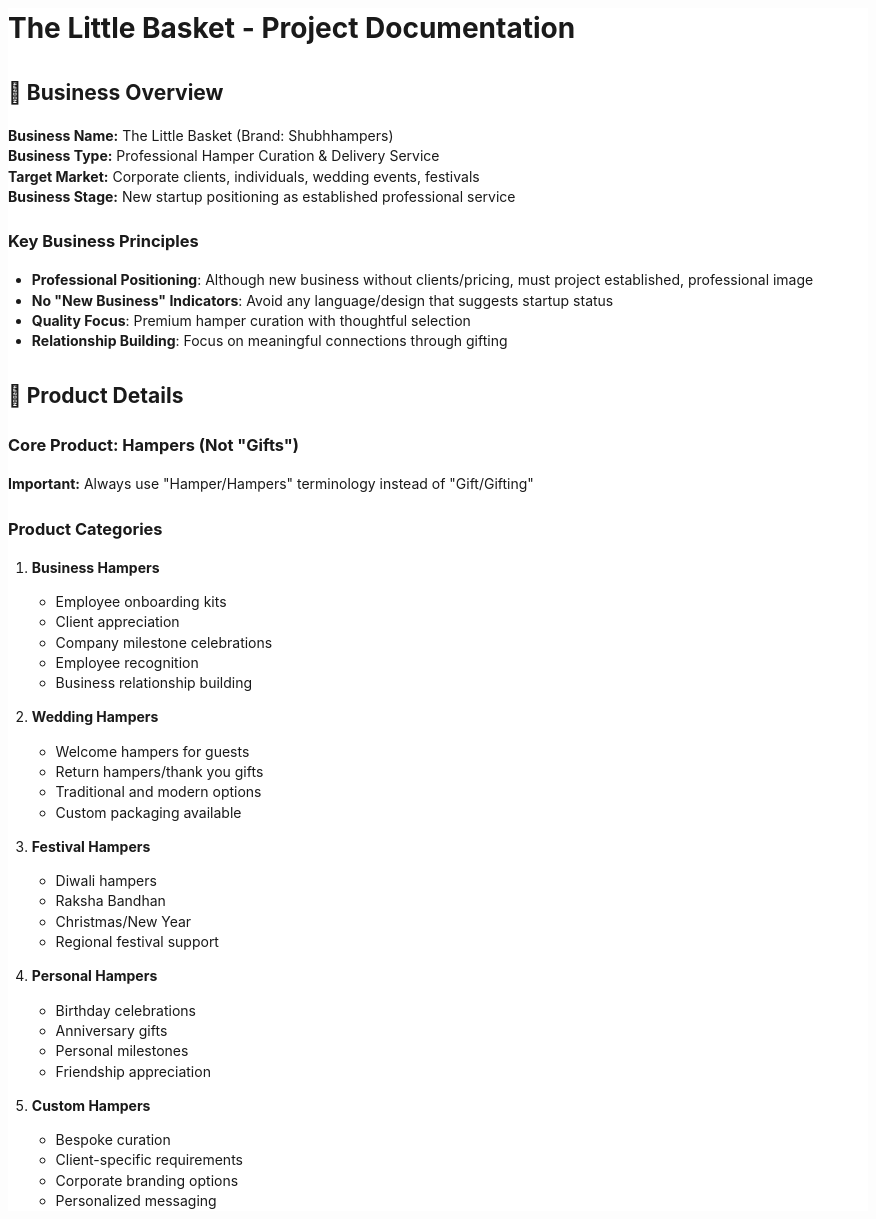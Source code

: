 # The Little Basket - Project Documentation

## 🏢 Business Overview

**Business Name:** The Little Basket (Brand: Shubhhampers)  
**Business Type:** Professional Hamper Curation & Delivery Service  
**Target Market:** Corporate clients, individuals, wedding events, festivals  
**Business Stage:** New startup positioning as established professional service

### Key Business Principles

- **Professional Positioning**: Although new business without clients/pricing, must project established, professional image
- **No "New Business" Indicators**: Avoid any language/design that suggests startup status
- **Quality Focus**: Premium hamper curation with thoughtful selection
- **Relationship Building**: Focus on meaningful connections through gifting

## 🎁 Product Details

### Core Product: Hampers (Not "Gifts")

**Important:** Always use "Hamper/Hampers" terminology instead of "Gift/Gifting"

### Product Categories

1. **Business Hampers**
   - Employee onboarding kits
   - Client appreciation
   - Company milestone celebrations
   - Employee recognition
   - Business relationship building

2. **Wedding Hampers**
   - Welcome hampers for guests
   - Return hampers/thank you gifts
   - Traditional and modern options
   - Custom packaging available

3. **Festival Hampers**
   - Diwali hampers
   - Raksha Bandhan
   - Christmas/New Year
   - Regional festival support

4. **Personal Hampers**
   - Birthday celebrations
   - Anniversary gifts
   - Personal milestones
   - Friendship appreciation

5. **Custom Hampers**
   - Bespoke curation
   - Client-specific requirements
   - Corporate branding options
   - Personalized messaging
